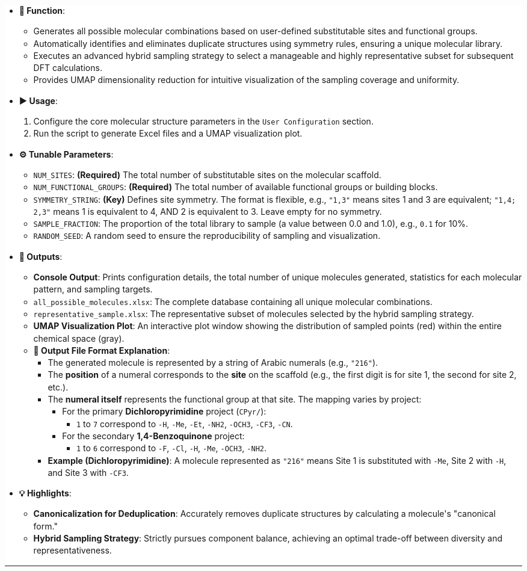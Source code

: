 * **🎯 Function**:
    * Generates all possible molecular combinations based on user-defined substitutable sites and functional groups.
    * Automatically identifies and eliminates duplicate structures using symmetry rules, ensuring a unique molecular library.
    * Executes an advanced hybrid sampling strategy to select a manageable and highly representative subset for subsequent DFT calculations.
    * Provides UMAP dimensionality reduction for intuitive visualization of the sampling coverage and uniformity.

* **▶️ Usage**:
    1.  Configure the core molecular structure parameters in the `User Configuration` section.
    2.  Run the script to generate Excel files and a UMAP visualization plot.

* **⚙️ Tunable Parameters**:
    * `NUM_SITES`: **(Required)** The total number of substitutable sites on the molecular scaffold.
    * `NUM_FUNCTIONAL_GROUPS`: **(Required)** The total number of available functional groups or building blocks.
    * `SYMMETRY_STRING`: **(Key)** Defines site symmetry. The format is flexible, e.g., `"1,3"` means sites 1 and 3 are equivalent; `"1,4; 2,3"` means 1 is equivalent to 4, AND 2 is equivalent to 3. Leave empty for no symmetry.
    * `SAMPLE_FRACTION`: The proportion of the total library to sample (a value between 0.0 and 1.0), e.g., `0.1` for 10%.
    * `RANDOM_SEED`: A random seed to ensure the reproducibility of sampling and visualization.

* **📄 Outputs**:
    * **Console Output**: Prints configuration details, the total number of unique molecules generated, statistics for each molecular pattern, and sampling targets.
    * `all_possible_molecules.xlsx`: The complete database containing all unique molecular combinations.
    * `representative_sample.xlsx`: The representative subset of molecules selected by the hybrid sampling strategy.
    * **UMAP Visualization Plot**: An interactive plot window showing the distribution of sampled points (red) within the entire chemical space (gray).
    * **📝 Output File Format Explanation**:
        * The generated molecule is represented by a string of Arabic numerals (e.g., `"216"`).
        * The **position** of a numeral corresponds to the **site** on the scaffold (e.g., the first digit is for site 1, the second for site 2, etc.).
        * The **numeral itself** represents the functional group at that site. The mapping varies by project:
            * For the primary **Dichloropyrimidine** project (`CPyr/`):
                * `1` to `7` correspond to `-H`, `-Me`, `-Et`, `-NH2`, `-OCH3`, `-CF3`, `-CN`.
            * For the secondary **1,4-Benzoquinone** project:
                * `1` to `6` correspond to `-F`, `-Cl`, `-H`, `-Me`, `-OCH3`, `-NH2`.
        * **Example (Dichloropyrimidine)**: A molecule represented as `"216"` means Site 1 is substituted with `-Me`, Site 2 with `-H`, and Site 3 with `-CF3`.

* **💡 Highlights**:
    * **Canonicalization for Deduplication**: Accurately removes duplicate structures by calculating a molecule's "canonical form."
    * **Hybrid Sampling Strategy**: Strictly pursues component balance, achieving an optimal trade-off between diversity and representativeness.

---
